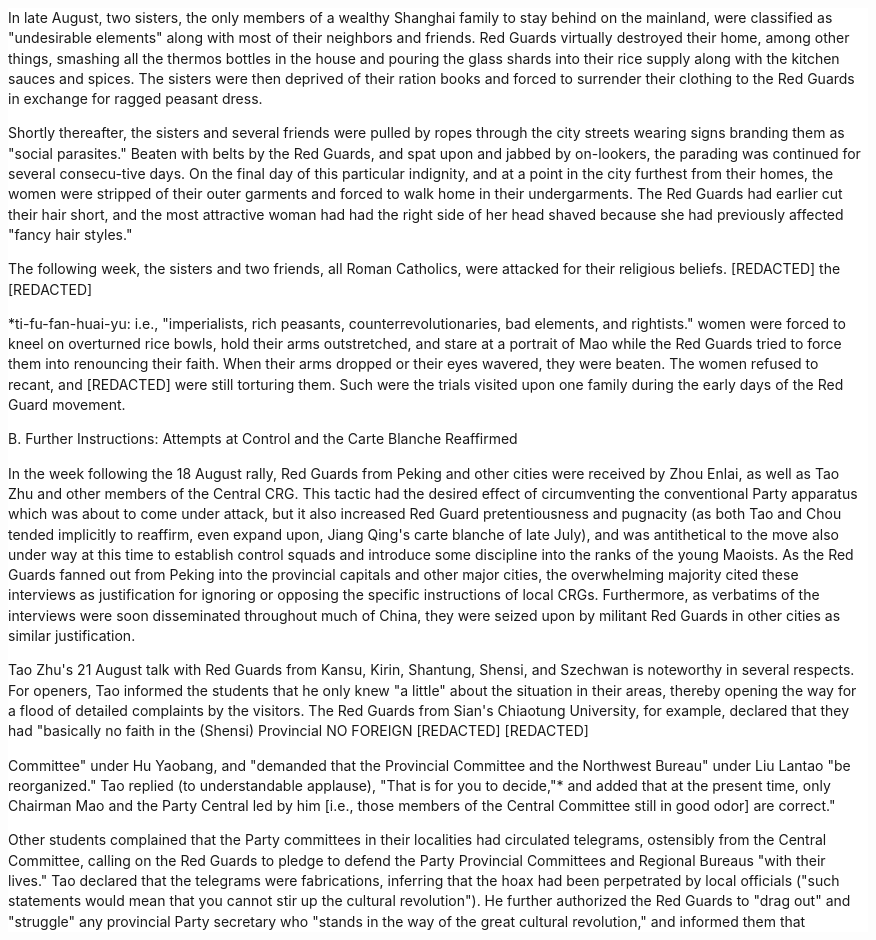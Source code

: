 In late August, two sisters, the only members of a wealthy Shanghai family to stay behind on the mainland, were classified as "undesirable elements" along with most of their neighbors and friends. Red Guards virtually destroyed their home, among other things, smashing all the thermos bottles in the house and pouring the glass shards into their rice supply along with the kitchen sauces and spices. The sisters were then deprived of their ration books and forced to surrender their clothing to the Red Guards in exchange for ragged peasant dress.

Shortly thereafter, the sisters and several friends were pulled by ropes through the city streets wearing signs branding them as "social parasites." Beaten with belts by the Red Guards, and spat upon and jabbed by on-lookers, the parading was continued for several consecu-tive days. On the final day of this particular indignity, and at a point in the city furthest from their homes, the women were stripped of their outer garments and forced to walk home in their undergarments. The Red Guards had earlier cut their hair short, and the most attractive woman had had the right side of her head shaved because she had previously affected "fancy hair styles."

The following week, the sisters and two friends, all Roman Catholics, were attacked for their religious beliefs. [REDACTED] the [REDACTED]

*ti-fu-fan-huai-yu: i.e., "imperialists, rich peasants, counterrevolutionaries, bad elements, and rightists." women were forced to kneel on overturned rice bowls, hold their arms outstretched, and stare at a portrait of Mao while the Red Guards tried to force them into renouncing their faith. When their arms dropped or their eyes wavered, they were beaten. The women refused to recant, and [REDACTED] were still torturing them. Such were the trials visited upon one family during the early days of the Red Guard movement.

B. Further Instructions: Attempts at Control and the Carte Blanche Reaffirmed

In the week following the 18 August rally, Red Guards from Peking and other cities were received by Zhou Enlai, as well as Tao Zhu and other members of the Central CRG. This tactic had the desired effect of circumventing the conventional Party apparatus which was about to come under attack, but it also increased Red Guard pretentiousness and pugnacity (as both Tao and Chou tended implicitly to reaffirm, even expand upon, Jiang Qing's carte blanche of late July), and was antithetical to the move also under way at this time to establish control squads and introduce some discipline into the ranks of the young Maoists. As the Red Guards fanned out from Peking into the provincial capitals and other major cities, the overwhelming majority cited these interviews as justification for ignoring or opposing the specific instructions of local CRGs. Furthermore, as verbatims of the interviews were soon disseminated throughout much of China, they were seized upon by militant Red Guards in other cities as similar justification.

Tao Zhu's 21 August talk with Red Guards from Kansu, Kirin, Shantung, Shensi, and Szechwan is noteworthy in several respects. For openers, Tao informed the students that he only knew "a little" about the situation in their areas, thereby opening the way for a flood of detailed complaints by the visitors. The Red Guards from Sian's Chiaotung University, for example, declared that they had "basically no faith in the (Shensi) Provincial NO FOREIGN [REDACTED] [REDACTED]

Committee" under Hu Yaobang, and "demanded that the Provincial Committee and the Northwest Bureau" under Liu Lantao "be reorganized." Tao replied (to understandable applause), "That is for you to decide,"* and added that at the present time, only Chairman Mao and the Party Central led by him [i.e., those members of the Central Committee still in good odor] are correct."

Other students complained that the Party committees in their localities had circulated telegrams, ostensibly from the Central Committee, calling on the Red Guards to pledge to defend the Party Provincial Committees and Regional Bureaus "with their lives." Tao declared that the telegrams were fabrications, inferring that the hoax had been perpetrated by local officials ("such statements would mean that you cannot stir up the cultural revolution"). He further authorized the Red Guards to "drag out" and "struggle" any provincial Party secretary who "stands in the way of the great cultural revolution," and informed them that
